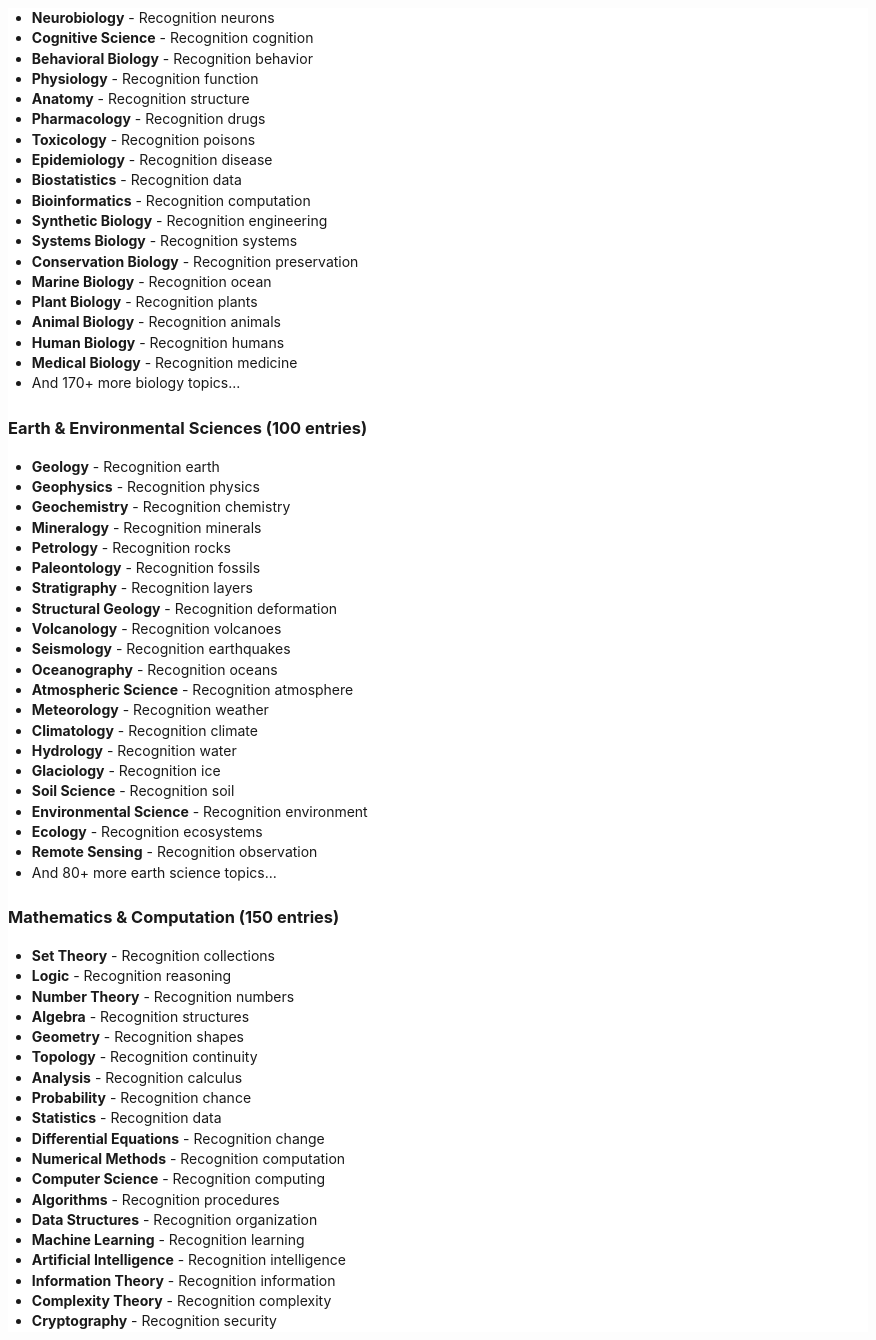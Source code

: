 - **Neurobiology** - Recognition neurons
- **Cognitive Science** - Recognition cognition
- **Behavioral Biology** - Recognition behavior
- **Physiology** - Recognition function
- **Anatomy** - Recognition structure
- **Pharmacology** - Recognition drugs
- **Toxicology** - Recognition poisons
- **Epidemiology** - Recognition disease
- **Biostatistics** - Recognition data
- **Bioinformatics** - Recognition computation
- **Synthetic Biology** - Recognition engineering
- **Systems Biology** - Recognition systems
- **Conservation Biology** - Recognition preservation
- **Marine Biology** - Recognition ocean
- **Plant Biology** - Recognition plants
- **Animal Biology** - Recognition animals
- **Human Biology** - Recognition humans
- **Medical Biology** - Recognition medicine
- And 170+ more biology topics...

### Earth & Environmental Sciences (100 entries)
- **Geology** - Recognition earth
- **Geophysics** - Recognition physics
- **Geochemistry** - Recognition chemistry
- **Mineralogy** - Recognition minerals
- **Petrology** - Recognition rocks
- **Paleontology** - Recognition fossils
- **Stratigraphy** - Recognition layers
- **Structural Geology** - Recognition deformation
- **Volcanology** - Recognition volcanoes
- **Seismology** - Recognition earthquakes
- **Oceanography** - Recognition oceans
- **Atmospheric Science** - Recognition atmosphere
- **Meteorology** - Recognition weather
- **Climatology** - Recognition climate
- **Hydrology** - Recognition water
- **Glaciology** - Recognition ice
- **Soil Science** - Recognition soil
- **Environmental Science** - Recognition environment
- **Ecology** - Recognition ecosystems
- **Remote Sensing** - Recognition observation
- And 80+ more earth science topics...

### Mathematics & Computation (150 entries)
- **Set Theory** - Recognition collections
- **Logic** - Recognition reasoning
- **Number Theory** - Recognition numbers
- **Algebra** - Recognition structures
- **Geometry** - Recognition shapes
- **Topology** - Recognition continuity
- **Analysis** - Recognition calculus
- **Probability** - Recognition chance
- **Statistics** - Recognition data
- **Differential Equations** - Recognition change
- **Numerical Methods** - Recognition computation
- **Computer Science** - Recognition computing
- **Algorithms** - Recognition procedures
- **Data Structures** - Recognition organization
- **Machine Learning** - Recognition learning
- **Artificial Intelligence** - Recognition intelligence
- **Information Theory** - Recognition information
- **Complexity Theory** - Recognition complexity
- **Cryptography** - Recognition security